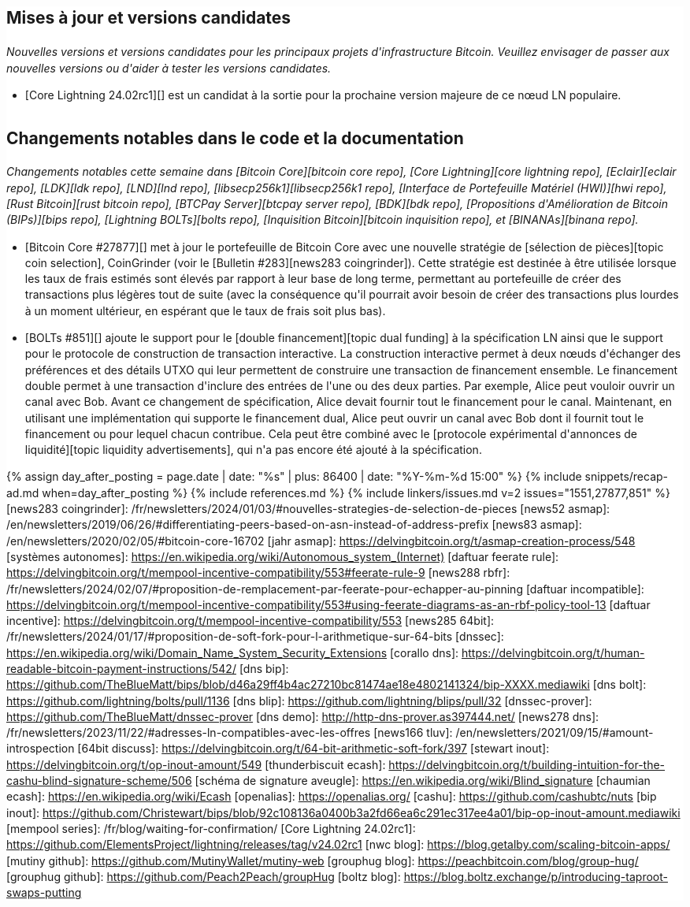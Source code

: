 ## Mises à jour et versions candidates

*Nouvelles versions et versions candidates pour les principaux projets
d'infrastructure Bitcoin. Veuillez envisager de passer aux nouvelles
versions ou d'aider à tester les versions candidates.*

- [Core Lightning 24.02rc1][] est un candidat à la sortie pour la prochaine version majeure de ce
  nœud LN populaire.

## Changements notables dans le code et la documentation

_Changements notables cette semaine dans [Bitcoin Core][bitcoin core repo], [Core Lightning][core lightning
repo], [Eclair][eclair repo], [LDK][ldk repo],
[LND][lnd repo], [libsecp256k1][libsecp256k1 repo], [Interface de Portefeuille Matériel (HWI)][hwi
repo], [Rust Bitcoin][rust bitcoin repo], [BTCPay
Server][btcpay server repo], [BDK][bdk repo], [Propositions d'Amélioration de Bitcoin (BIPs)][bips
repo], [Lightning BOLTs][bolts repo],
[Inquisition Bitcoin][bitcoin inquisition repo], et [BINANAs][binana repo]._

- [Bitcoin Core #27877][] met à jour le portefeuille de Bitcoin Core avec une nouvelle stratégie de
  [sélection de pièces][topic coin selection], CoinGrinder (voir le
  [Bulletin #283][news283 coingrinder]). Cette stratégie est destinée à
  être utilisée lorsque les taux de frais estimés sont élevés par rapport à leur base de long terme,
  permettant au portefeuille de créer des transactions plus légères tout de suite (avec
  la conséquence qu'il pourrait avoir besoin de créer des transactions plus lourdes à un
  moment ultérieur, en espérant que le taux de frais soit plus bas).

- [BOLTs #851][] ajoute le support pour le [double financement][topic dual funding] à
  la spécification LN ainsi que le support pour le protocole de construction de transaction
  interactive. La construction interactive permet
  à deux nœuds d'échanger des préférences et des détails UTXO qui leur permettent de
  construire une transaction de financement ensemble. Le financement double permet à une
  transaction d'inclure des entrées de l'une ou des deux parties. Par exemple, Alice peut vouloir
  ouvrir un canal avec Bob. Avant ce
  changement de spécification, Alice devait fournir tout le financement pour le
  canal. Maintenant, en utilisant une implémentation qui supporte le financement dual, Alice peut
  ouvrir un canal avec Bob dont il fournit tout le
  financement ou pour lequel chacun contribue. Cela peut être combiné
  avec le [protocole expérimental d'annonces de liquidité][topic liquidity advertisements], qui n'a
  pas encore été ajouté à la spécification.

{% assign day_after_posting = page.date | date: "%s" | plus: 86400 | date: "%Y-%m-%d 15:00" %}
{% include snippets/recap-ad.md when=day_after_posting %}
{% include references.md %}
{% include linkers/issues.md v=2 issues="1551,27877,851" %}
[news283 coingrinder]: /fr/newsletters/2024/01/03/#nouvelles-strategies-de-selection-de-pieces
[news52 asmap]: /en/newsletters/2019/06/26/#differentiating-peers-based-on-asn-instead-of-address-prefix
[news83 asmap]: /en/newsletters/2020/02/05/#bitcoin-core-16702
[jahr asmap]: https://delvingbitcoin.org/t/asmap-creation-process/548
[systèmes autonomes]: https://en.wikipedia.org/wiki/Autonomous_system_(Internet)
[daftuar feerate rule]: https://delvingbitcoin.org/t/mempool-incentive-compatibility/553#feerate-rule-9
[news288 rbfr]: /fr/newsletters/2024/02/07/#proposition-de-remplacement-par-feerate-pour-echapper-au-pinning
[daftuar incompatible]: https://delvingbitcoin.org/t/mempool-incentive-compatibility/553#using-feerate-diagrams-as-an-rbf-policy-tool-13
[daftuar incentive]: https://delvingbitcoin.org/t/mempool-incentive-compatibility/553
[news285 64bit]: /fr/newsletters/2024/01/17/#proposition-de-soft-fork-pour-l-arithmetique-sur-64-bits
[dnssec]: https://en.wikipedia.org/wiki/Domain_Name_System_Security_Extensions
[corallo dns]: https://delvingbitcoin.org/t/human-readable-bitcoin-payment-instructions/542/
[dns bip]: https://github.com/TheBlueMatt/bips/blob/d46a29ff4b4ac27210bc81474ae18e4802141324/bip-XXXX.mediawiki
[dns bolt]: https://github.com/lightning/bolts/pull/1136
[dns blip]: https://github.com/lightning/blips/pull/32
[dnssec-prover]: https://github.com/TheBlueMatt/dnssec-prover
[dns demo]: http://http-dns-prover.as397444.net/
[news278 dns]: /fr/newsletters/2023/11/22/#adresses-ln-compatibles-avec-les-offres
[news166 tluv]: /en/newsletters/2021/09/15/#amount-introspection
[64bit discuss]: https://delvingbitcoin.org/t/64-bit-arithmetic-soft-fork/397
[stewart inout]: https://delvingbitcoin.org/t/op-inout-amount/549
[thunderbiscuit ecash]: https://delvingbitcoin.org/t/building-intuition-for-the-cashu-blind-signature-scheme/506
[schéma de signature aveugle]: https://en.wikipedia.org/wiki/Blind_signature
[chaumian ecash]: https://en.wikipedia.org/wiki/Ecash
[openalias]: https://openalias.org/
[cashu]: https://github.com/cashubtc/nuts
[bip inout]: https://github.com/Christewart/bips/blob/92c108136a0400b3a2fd66ea6c291ec317ee4a01/bip-op-inout-amount.mediawiki
[mempool series]: /fr/blog/waiting-for-confirmation/
[Core Lightning 24.02rc1]: https://github.com/ElementsProject/lightning/releases/tag/v24.02rc1
[nwc blog]: https://blog.getalby.com/scaling-bitcoin-apps/
[mutiny github]: https://github.com/MutinyWallet/mutiny-web
[grouphug blog]: https://peachbitcoin.com/blog/group-hug/
[grouphug github]: https://github.com/Peach2Peach/groupHug
[boltz blog]: https://blog.boltz.exchange/p/introducing-taproot-swaps-putting
